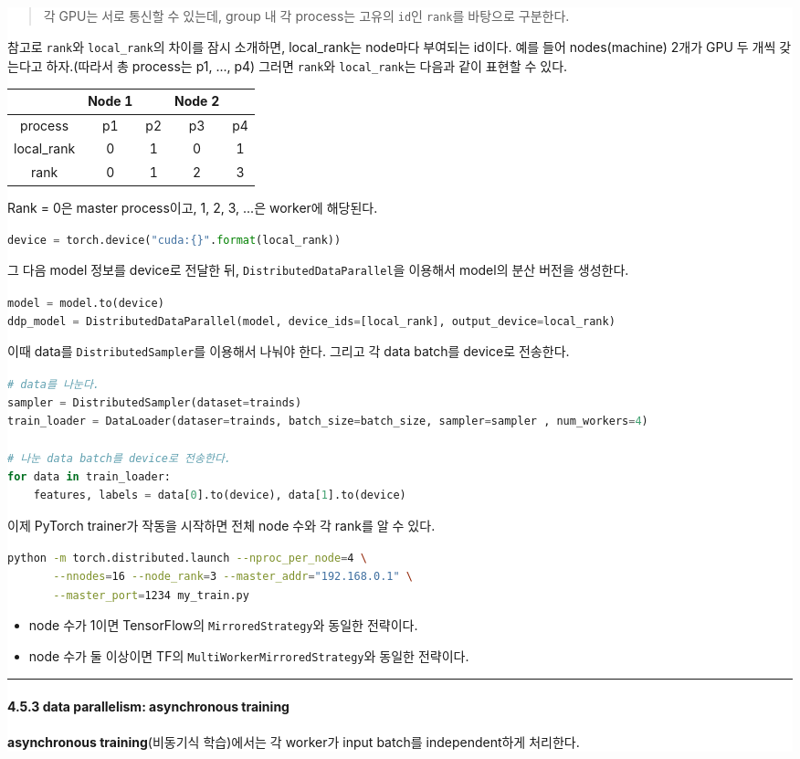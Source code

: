 > 각 GPU는 서로 통신할 수 있는데, group 내 각 process는 고유의 `id`인 `rank`를 바탕으로 구분한다.

참고로 `rank`와 `local_rank`의 차이를 잠시 소개하면, local_rank는 node마다 부여되는 id이다. 예를 들어 nodes(machine) 2개가 GPU 두 개씩 갖는다고 하자.(따라서 총 process는 p1, ..., p4) 그러면 `rank`와 `local_rank`는 다음과 같이 표현할 수 있다.

| | Node 1 || Node 2 | |
| :---: | :---: | :---: | :---: | :---: |
| process | p1 | p2 | p3 | p4 |
| local_rank | 0 | 1 | 0 | 1 |
| rank | 0 | 1 | 2 | 3 |

Rank = 0은 master process이고, 1, 2, 3, ...은 worker에 해당된다.

```python
device = torch.device("cuda:{}".format(local_rank))
```

그 다음 model 정보를 device로 전달한 뒤, `DistributedDataParallel`을 이용해서 model의 분산 버전을 생성한다.

```python
model = model.to(device)
ddp_model = DistributedDataParallel(model, device_ids=[local_rank], output_device=local_rank)
```

이때 data를 `DistributedSampler`를 이용해서 나눠야 한다. 그리고 각 data batch를 device로 전송한다.

```python
# data를 나눈다.
sampler = DistributedSampler(dataset=trainds)
train_loader = DataLoader(dataser=trainds, batch_size=batch_size, sampler=sampler , num_workers=4)

# 나눈 data batch를 device로 전송한다.
for data in train_loader:
    features, labels = data[0].to(device), data[1].to(device)
```

이제 PyTorch trainer가 작동을 시작하면 전체 node 수와 각 rank를 알 수 있다.

```bash
python -m torch.distributed.launch --nproc_per_node=4 \
       --nnodes=16 --node_rank=3 --master_addr="192.168.0.1" \
       --master_port=1234 my_train.py
```

- node 수가 1이면 TensorFlow의 `MirroredStrategy`와 동일한 전략이다.

- node 수가 둘 이상이면 TF의 `MultiWorkerMirroredStrategy`와 동일한 전략이다.

---

#### 4.5.3 data parallelism: asynchronous training

**asynchronous training**(비동기식 학습)에서는 각 worker가 input batch를 independent하게 처리한다. 
